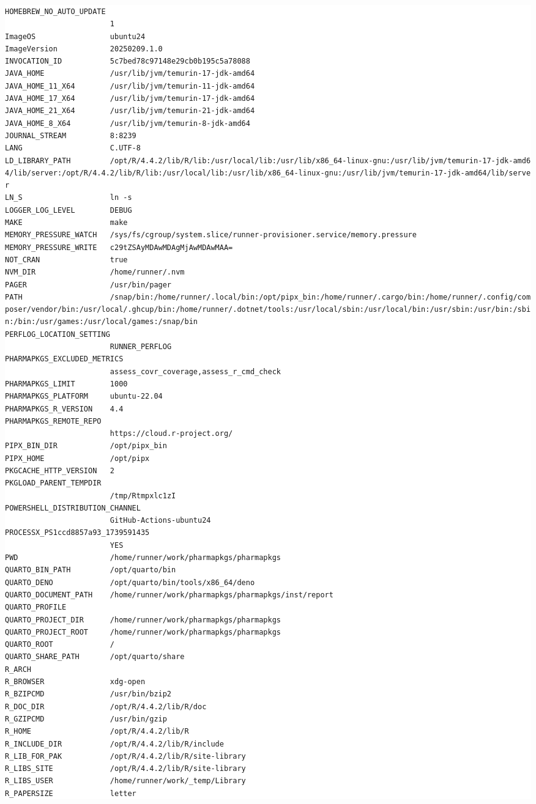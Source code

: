     HOMEBREW_NO_AUTO_UPDATE
                            1
    ImageOS                 ubuntu24
    ImageVersion            20250209.1.0
    INVOCATION_ID           5c7bed78c97148e29cb0b195c5a78088
    JAVA_HOME               /usr/lib/jvm/temurin-17-jdk-amd64
    JAVA_HOME_11_X64        /usr/lib/jvm/temurin-11-jdk-amd64
    JAVA_HOME_17_X64        /usr/lib/jvm/temurin-17-jdk-amd64
    JAVA_HOME_21_X64        /usr/lib/jvm/temurin-21-jdk-amd64
    JAVA_HOME_8_X64         /usr/lib/jvm/temurin-8-jdk-amd64
    JOURNAL_STREAM          8:8239
    LANG                    C.UTF-8
    LD_LIBRARY_PATH         /opt/R/4.4.2/lib/R/lib:/usr/local/lib:/usr/lib/x86_64-linux-gnu:/usr/lib/jvm/temurin-17-jdk-amd64/lib/server:/opt/R/4.4.2/lib/R/lib:/usr/local/lib:/usr/lib/x86_64-linux-gnu:/usr/lib/jvm/temurin-17-jdk-amd64/lib/server
    LN_S                    ln -s
    LOGGER_LOG_LEVEL        DEBUG
    MAKE                    make
    MEMORY_PRESSURE_WATCH   /sys/fs/cgroup/system.slice/runner-provisioner.service/memory.pressure
    MEMORY_PRESSURE_WRITE   c29tZSAyMDAwMDAgMjAwMDAwMAA=
    NOT_CRAN                true
    NVM_DIR                 /home/runner/.nvm
    PAGER                   /usr/bin/pager
    PATH                    /snap/bin:/home/runner/.local/bin:/opt/pipx_bin:/home/runner/.cargo/bin:/home/runner/.config/composer/vendor/bin:/usr/local/.ghcup/bin:/home/runner/.dotnet/tools:/usr/local/sbin:/usr/local/bin:/usr/sbin:/usr/bin:/sbin:/bin:/usr/games:/usr/local/games:/snap/bin
    PERFLOG_LOCATION_SETTING
                            RUNNER_PERFLOG
    PHARMAPKGS_EXCLUDED_METRICS
                            assess_covr_coverage,assess_r_cmd_check
    PHARMAPKGS_LIMIT        1000
    PHARMAPKGS_PLATFORM     ubuntu-22.04
    PHARMAPKGS_R_VERSION    4.4
    PHARMAPKGS_REMOTE_REPO
                            https://cloud.r-project.org/
    PIPX_BIN_DIR            /opt/pipx_bin
    PIPX_HOME               /opt/pipx
    PKGCACHE_HTTP_VERSION   2
    PKGLOAD_PARENT_TEMPDIR
                            /tmp/Rtmpxlc1zI
    POWERSHELL_DISTRIBUTION_CHANNEL
                            GitHub-Actions-ubuntu24
    PROCESSX_PS1ccd8857a93_1739591435
                            YES
    PWD                     /home/runner/work/pharmapkgs/pharmapkgs
    QUARTO_BIN_PATH         /opt/quarto/bin
    QUARTO_DENO             /opt/quarto/bin/tools/x86_64/deno
    QUARTO_DOCUMENT_PATH    /home/runner/work/pharmapkgs/pharmapkgs/inst/report
    QUARTO_PROFILE          
    QUARTO_PROJECT_DIR      /home/runner/work/pharmapkgs/pharmapkgs
    QUARTO_PROJECT_ROOT     /home/runner/work/pharmapkgs/pharmapkgs
    QUARTO_ROOT             /
    QUARTO_SHARE_PATH       /opt/quarto/share
    R_ARCH                  
    R_BROWSER               xdg-open
    R_BZIPCMD               /usr/bin/bzip2
    R_DOC_DIR               /opt/R/4.4.2/lib/R/doc
    R_GZIPCMD               /usr/bin/gzip
    R_HOME                  /opt/R/4.4.2/lib/R
    R_INCLUDE_DIR           /opt/R/4.4.2/lib/R/include
    R_LIB_FOR_PAK           /opt/R/4.4.2/lib/R/site-library
    R_LIBS_SITE             /opt/R/4.4.2/lib/R/site-library
    R_LIBS_USER             /home/runner/work/_temp/Library
    R_PAPERSIZE             letter